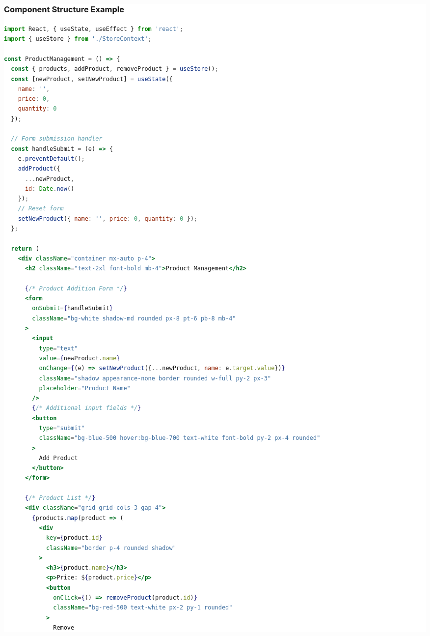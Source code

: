 ### Component Structure Example
```jsx
import React, { useState, useEffect } from 'react';
import { useStore } from './StoreContext';

const ProductManagement = () => {
  const { products, addProduct, removeProduct } = useStore();
  const [newProduct, setNewProduct] = useState({
    name: '',
    price: 0,
    quantity: 0
  });

  // Form submission handler
  const handleSubmit = (e) => {
    e.preventDefault();
    addProduct({
      ...newProduct,
      id: Date.now()
    });
    // Reset form
    setNewProduct({ name: '', price: 0, quantity: 0 });
  };

  return (
    <div className="container mx-auto p-4">
      <h2 className="text-2xl font-bold mb-4">Product Management</h2>
      
      {/* Product Addition Form */}
      <form 
        onSubmit={handleSubmit} 
        className="bg-white shadow-md rounded px-8 pt-6 pb-8 mb-4"
      >
        <input
          type="text"
          value={newProduct.name}
          onChange={(e) => setNewProduct({...newProduct, name: e.target.value})}
          className="shadow appearance-none border rounded w-full py-2 px-3"
          placeholder="Product Name"
        />
        {/* Additional input fields */}
        <button 
          type="submit" 
          className="bg-blue-500 hover:bg-blue-700 text-white font-bold py-2 px-4 rounded"
        >
          Add Product
        </button>
      </form>

      {/* Product List */}
      <div className="grid grid-cols-3 gap-4">
        {products.map(product => (
          <div 
            key={product.id} 
            className="border p-4 rounded shadow"
          >
            <h3>{product.name}</h3>
            <p>Price: ${product.price}</p>
            <button 
              onClick={() => removeProduct(product.id)}
              className="bg-red-500 text-white px-2 py-1 rounded"
            >
              Remove
```